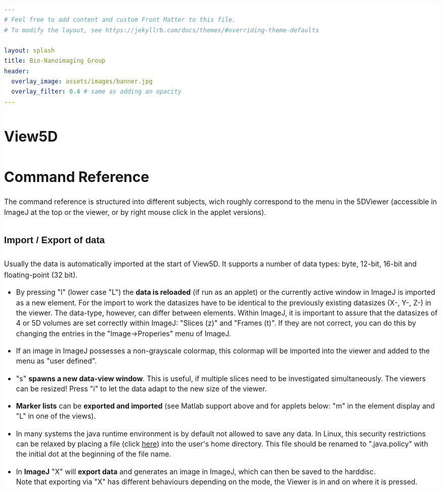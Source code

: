 ```yaml
---
# Feel free to add content and custom Front Matter to this file.
# To modify the layout, see https://jekyllrb.com/docs/themes/#overriding-theme-defaults

layout: splash
title: Bio-Nanoimaging Group
header:
  overlay_image: assets/images/banner.jpg
  overlay_filter: 0.4 # same as adding an opacity
---
```




# View5D

# Command Reference  

<span style="font-family: 'arial';"><span style="font-weight: bold;"></span></span>The command reference is structured into different subjects, wich roughly correspond to the menu in the 5DViewer (accessible in ImageJ at the top or the viewer, or by right mouse click in the applet versions).  

## <span style="font-weight: bold; font-size: 14pt; font-family: 'Arial';"><a name="ImportExport"></a>Import / Export of data</span>

<span style="font-weight: bold; font-size: 14pt; font-family: 'Arial';"></span>Usually the data is automatically imported at the start of View5D. It supports a number of data types: byte, 12-bit, 16-bit and floating-point (32 bit).  

*   By pressing "l" (lower case "L") the <span style="font-weight: bold;">data is reloaded</span> (if run as an applet) or the currently active window in ImageJ is imported as a new element. For the import to work the datasizes have to be identical to the previously existing datasizes (X-, Y-, Z-) in the viewer. The data-type, however, can differ between elements. Within ImageJ, it is important to assure that the datasizes of 4 or 5D volumes are set correctly within ImageJ: "Slices (z)" and "Frames (t)". If they are not correct, you can do this by changing the entries in the "Image->Properies" menu of ImageJ.
*   If an image in ImageJ possesses a non-grayscale colormap, this colormap will be imported into the viewer and added to the menu as "user defined".  

*   "s" <span style="font-weight: bold;">spawns a new data-view window</span>. This is useful, if multiple slices need to be investigated simultaneously. The viewers can be resized! Press "i" to let the data adapt to the new size of the viewer.
*   <span style="font-weight: bold;">Marker lists</span> can be <span style="font-weight: bold;">exported and imported</span> (see Matlab support above and for applets below: "m" in the element display and "L" in one of the views).
*   In many systems the java runtime environment is by default not allowed to save any data. In Linux, this security restrictions can be relaxed by placing a file (click [here](file:///tmp/View5D_web/java.policy)) into the user's home directory. This file should be renamed to ".java.policy" with the initial dot at the beginning of the file name.
*   In <span style="font-weight: bold;">ImageJ</span> "X" will <span style="font-weight: bold;">export data</span> and generates an image in ImageJ, which can then be saved to the harddisc.  
    Note that exporting via "X" has different behaviours depending on the mode, the Viewer is in and on where it is pressed.  
